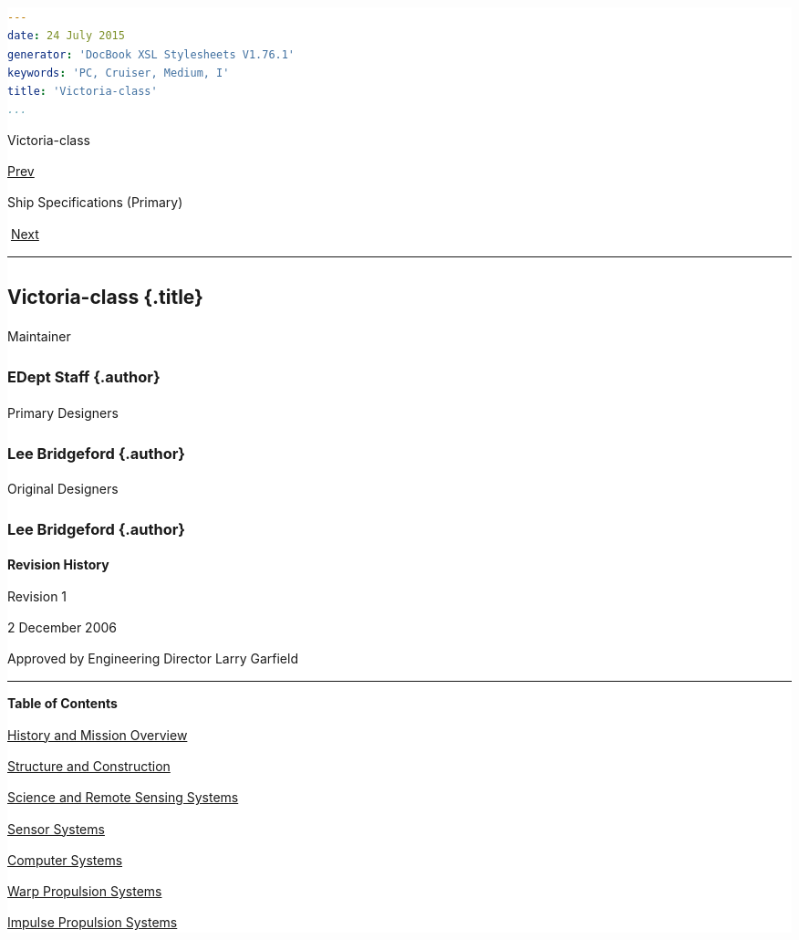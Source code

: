```yaml
---
date: 24 July 2015
generator: 'DocBook XSL Stylesheets V1.76.1'
keywords: 'PC, Cruiser, Medium, I'
title: 'Victoria-class'
...
```


Victoria-class

[Prev](trafalgar.html) 

Ship Specifications (Primary)

 [Next](viking.html)

* * * * *

Victoria-class {.title}
--------------

Maintainer

### EDept Staff {.author}

Primary Designers

### Lee Bridgeford {.author}

Original Designers

### Lee Bridgeford {.author}

**Revision History**

Revision 1

2 December 2006

Approved by Engineering Director Larry Garfield

* * * * *

**Table of Contents**

[History and Mission Overview](victoria.html#idp140478703422304)

[Structure and Construction](victoria.html#idp140478703431392)

[Science and Remote Sensing Systems](victoria.html#idp140478703436960)

[Sensor Systems](victoria.html#idp140478703437680)

[Computer Systems](victoria.html#idp140478703439712)

[Warp Propulsion Systems](victoria.html#idp140478703442144)

[Impulse Propulsion Systems](victoria.html#idp140478703444544)
